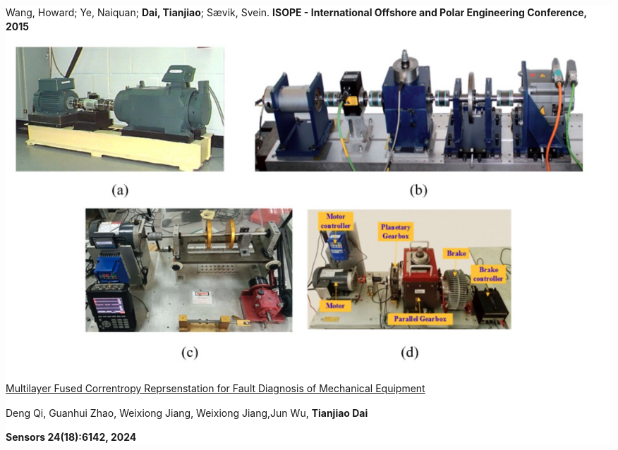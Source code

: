 Wang, Howard; Ye, Naiquan; **Dai, Tianjiao**; Sævik, Svein.
**ISOPE - International Offshore and Polar Engineering Conference, 2015**


</div>
</div>


<div class='paper-box'><div class='paper-box-image'><div><div class="badge"></div><img src='images/MultiFused.jpg' alt="sym" width="100%"></div></div>
<div class='paper-box-text' markdown="1">

[Multilayer Fused Correntropy Reprsenstation for Fault Diagnosis of Mechanical Equipment](https://scholar.google.com/citations?view_op=view_citation&hl=en&user=ELLYAXQAAAAJ&citation_for_view=ELLYAXQAAAAJ:5nxA0vEk-isC)

Deng Qi, Guanhui Zhao, Weixiong Jiang, Weixiong Jiang,Jun Wu, **Tianjiao Dai**

**Sensors 24(18):6142, 2024**


</div>
</div>

